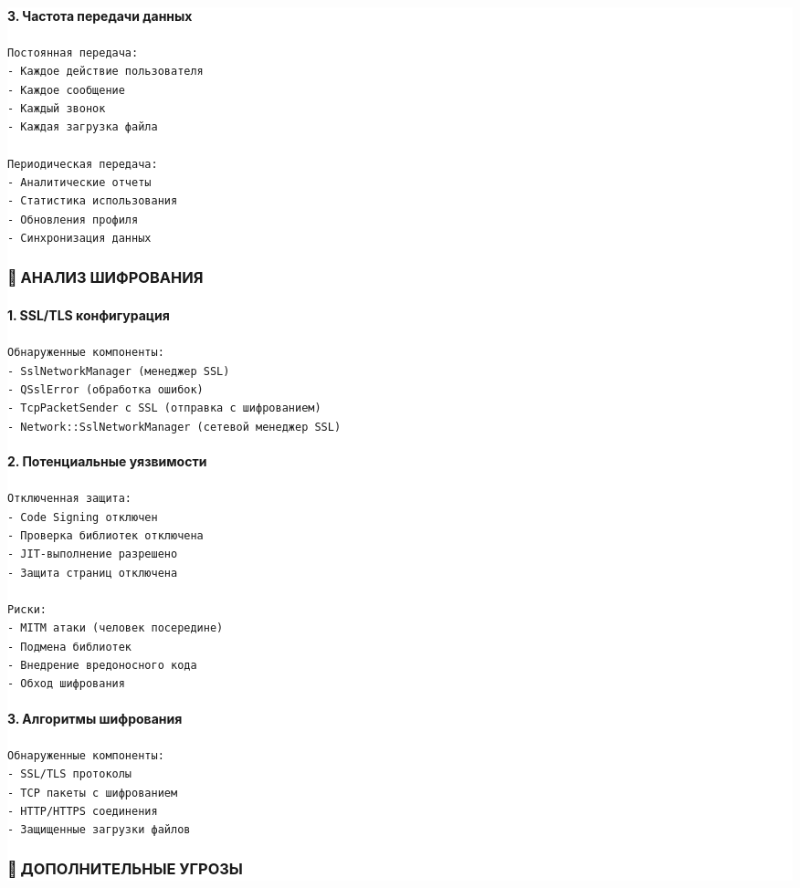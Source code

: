 #### 3. **Частота передачи данных**
```
Постоянная передача:
- Каждое действие пользователя
- Каждое сообщение
- Каждый звонок
- Каждая загрузка файла

Периодическая передача:
- Аналитические отчеты
- Статистика использования
- Обновления профиля
- Синхронизация данных
```

### 🔐 АНАЛИЗ ШИФРОВАНИЯ

#### 1. **SSL/TLS конфигурация**
```
Обнаруженные компоненты:
- SslNetworkManager (менеджер SSL)
- QSslError (обработка ошибок)
- TcpPacketSender с SSL (отправка с шифрованием)
- Network::SslNetworkManager (сетевой менеджер SSL)
```

#### 2. **Потенциальные уязвимости**
```
Отключенная защита:
- Code Signing отключен
- Проверка библиотек отключена
- JIT-выполнение разрешено
- Защита страниц отключена

Риски:
- MITM атаки (человек посередине)
- Подмена библиотек
- Внедрение вредоносного кода
- Обход шифрования
```

#### 3. **Алгоритмы шифрования**
```
Обнаруженные компоненты:
- SSL/TLS протоколы
- TCP пакеты с шифрованием
- HTTP/HTTPS соединения
- Защищенные загрузки файлов
```

### 🚨 ДОПОЛНИТЕЛЬНЫЕ УГРОЗЫ
